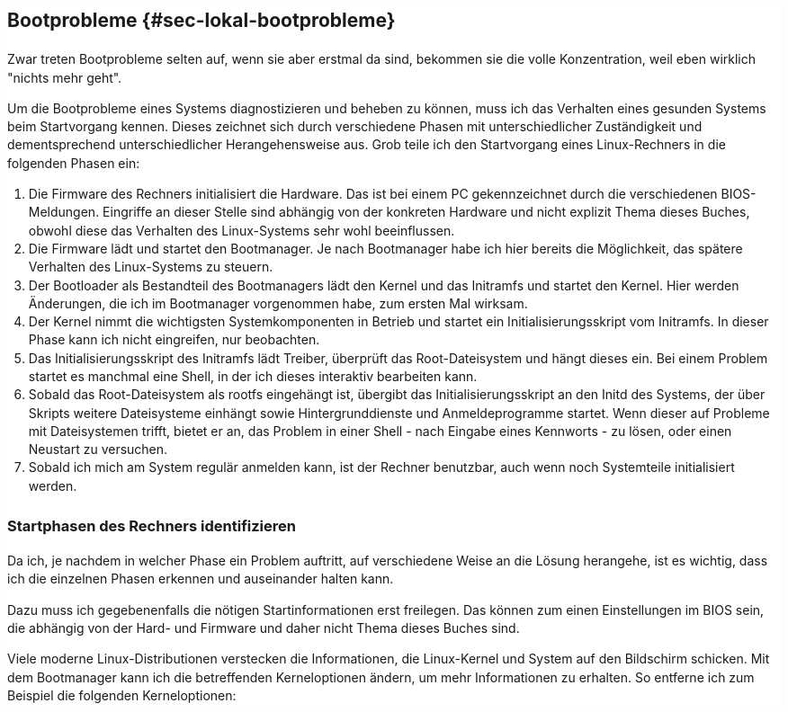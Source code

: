 
## Bootprobleme {#sec-lokal-bootprobleme}

Zwar treten Bootprobleme selten auf, wenn sie aber erstmal da sind, bekommen
sie die volle Konzentration, weil eben wirklich "nichts mehr geht".

Um die Bootprobleme eines Systems diagnostizieren und beheben zu
können, muss ich das Verhalten eines gesunden Systems beim Startvorgang
kennen. Dieses zeichnet sich durch verschiedene Phasen mit unterschiedlicher
Zuständigkeit und dementsprechend unterschiedlicher Herangehensweise aus.
Grob teile ich den Startvorgang eines Linux-Rechners in die folgenden Phasen
ein:

1.  Die Firmware des Rechners initialisiert die Hardware. Das ist bei
    einem PC gekennzeichnet durch die verschiedenen BIOS-Meldungen.
    Eingriffe an dieser Stelle sind abhängig von der konkreten
    Hardware und nicht explizit Thema dieses Buches, obwohl diese das
    Verhalten des Linux-Systems sehr wohl beeinflussen.
2.  Die Firmware lädt und startet den Bootmanager.
    Je nach Bootmanager habe ich hier bereits die Möglichkeit, das
    spätere Verhalten des Linux-Systems zu steuern.
3.  Der Bootloader als Bestandteil des Bootmanagers lädt den Kernel und
    das Initramfs und startet den Kernel. Hier werden Änderungen, die ich
    im Bootmanager vorgenommen habe, zum ersten Mal wirksam.
4.  Der Kernel nimmt die wichtigsten Systemkomponenten in Betrieb und
    startet ein Initialisierungsskript vom Initramfs. In dieser Phase kann ich
    nicht eingreifen, nur beobachten.
5.  Das Initialisierungsskript des Initramfs lädt Treiber, überprüft das
    Root-Dateisystem und hängt dieses ein. Bei einem Problem startet es
    manchmal eine Shell, in der ich dieses interaktiv bearbeiten kann.
6.  Sobald das Root-Dateisystem als rootfs eingehängt ist, übergibt das
    Initialisierungsskript an den Initd des Systems, der über Skripts weitere
    Dateisysteme einhängt sowie Hintergrunddienste und Anmeldeprogramme startet.
    Wenn dieser auf Probleme mit Dateisystemen trifft, bietet er an,
    das Problem in einer Shell - nach Eingabe eines Kennworts - zu lösen,
    oder einen Neustart zu versuchen.
7.  Sobald ich mich am System regulär anmelden kann, ist der Rechner
    benutzbar, auch wenn noch Systemteile initialisiert werden.

### Startphasen des Rechners identifizieren

Da ich, je nachdem in welcher Phase ein Problem auftritt, auf verschiedene
Weise an die Lösung herangehe, ist es wichtig, dass ich die
einzelnen Phasen erkennen und auseinander halten kann.

Dazu muss ich gegebenenfalls die nötigen Startinformationen erst freilegen.
Das können zum einen Einstellungen im BIOS sein, die abhängig von der Hard-
und Firmware und daher nicht Thema dieses Buches sind.

Viele moderne Linux-Distributionen verstecken die Informationen,
die Linux-Kernel und System auf den Bildschirm schicken.
Mit dem Bootmanager kann ich die betreffenden Kerneloptionen ändern,
um mehr Informationen zu erhalten.
So entferne ich zum Beispiel die folgenden Kerneloptionen:
